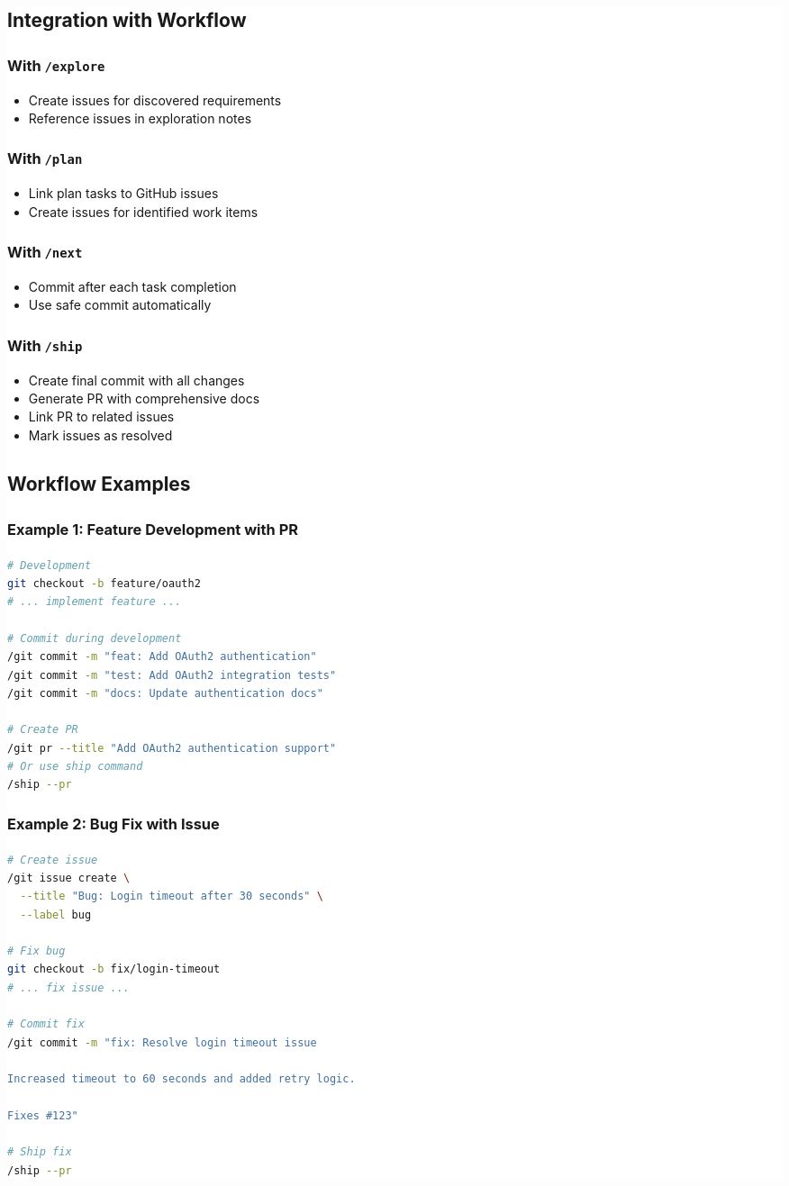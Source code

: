 ## Integration with Workflow

### With `/explore`
- Create issues for discovered requirements
- Reference issues in exploration notes

### With `/plan`
- Link plan tasks to GitHub issues
- Create issues for identified work items

### With `/next`
- Commit after each task completion
- Use safe commit automatically

### With `/ship`
- Create final commit with all changes
- Generate PR with comprehensive docs
- Link PR to related issues
- Mark issues as resolved

## Workflow Examples

### Example 1: Feature Development with PR

```bash
# Development
git checkout -b feature/oauth2
# ... implement feature ...

# Commit during development
/git commit -m "feat: Add OAuth2 authentication"
/git commit -m "test: Add OAuth2 integration tests"
/git commit -m "docs: Update authentication docs"

# Create PR
/git pr --title "Add OAuth2 authentication support"
# Or use ship command
/ship --pr
```

### Example 2: Bug Fix with Issue

```bash
# Create issue
/git issue create \
  --title "Bug: Login timeout after 30 seconds" \
  --label bug

# Fix bug
git checkout -b fix/login-timeout
# ... fix issue ...

# Commit fix
/git commit -m "fix: Resolve login timeout issue

Increased timeout to 60 seconds and added retry logic.

Fixes #123"

# Ship fix
/ship --pr
```